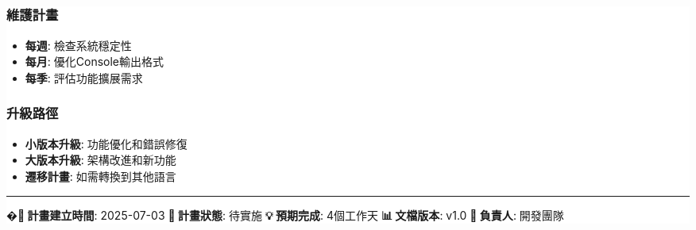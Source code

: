 ### **維護計畫**
- **每週**: 檢查系統穩定性
- **每月**: 優化Console輸出格式
- **每季**: 評估功能擴展需求

### **升級路徑**
- **小版本升級**: 功能優化和錯誤修復
- **大版本升級**: 架構改進和新功能
- **遷移計畫**: 如需轉換到其他語言

---

**�📝 計畫建立時間**: 2025-07-03
**🎯 計畫狀態**: 待實施
**💡 預期完成**: 4個工作天
**📊 文檔版本**: v1.0
**👥 負責人**: 開發團隊
